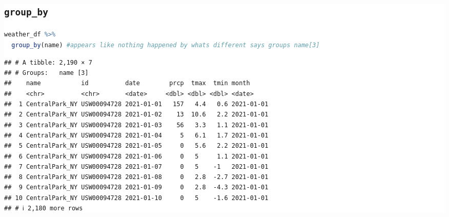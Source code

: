 ## `group_by`

``` r
weather_df %>% 
  group_by(name) #appears like nothing happened by whats different says groups name[3]
```

    ## # A tibble: 2,190 × 7
    ## # Groups:   name [3]
    ##    name           id          date        prcp  tmax  tmin month     
    ##    <chr>          <chr>       <date>     <dbl> <dbl> <dbl> <date>    
    ##  1 CentralPark_NY USW00094728 2021-01-01   157   4.4   0.6 2021-01-01
    ##  2 CentralPark_NY USW00094728 2021-01-02    13  10.6   2.2 2021-01-01
    ##  3 CentralPark_NY USW00094728 2021-01-03    56   3.3   1.1 2021-01-01
    ##  4 CentralPark_NY USW00094728 2021-01-04     5   6.1   1.7 2021-01-01
    ##  5 CentralPark_NY USW00094728 2021-01-05     0   5.6   2.2 2021-01-01
    ##  6 CentralPark_NY USW00094728 2021-01-06     0   5     1.1 2021-01-01
    ##  7 CentralPark_NY USW00094728 2021-01-07     0   5    -1   2021-01-01
    ##  8 CentralPark_NY USW00094728 2021-01-08     0   2.8  -2.7 2021-01-01
    ##  9 CentralPark_NY USW00094728 2021-01-09     0   2.8  -4.3 2021-01-01
    ## 10 CentralPark_NY USW00094728 2021-01-10     0   5    -1.6 2021-01-01
    ## # ℹ 2,180 more rows
